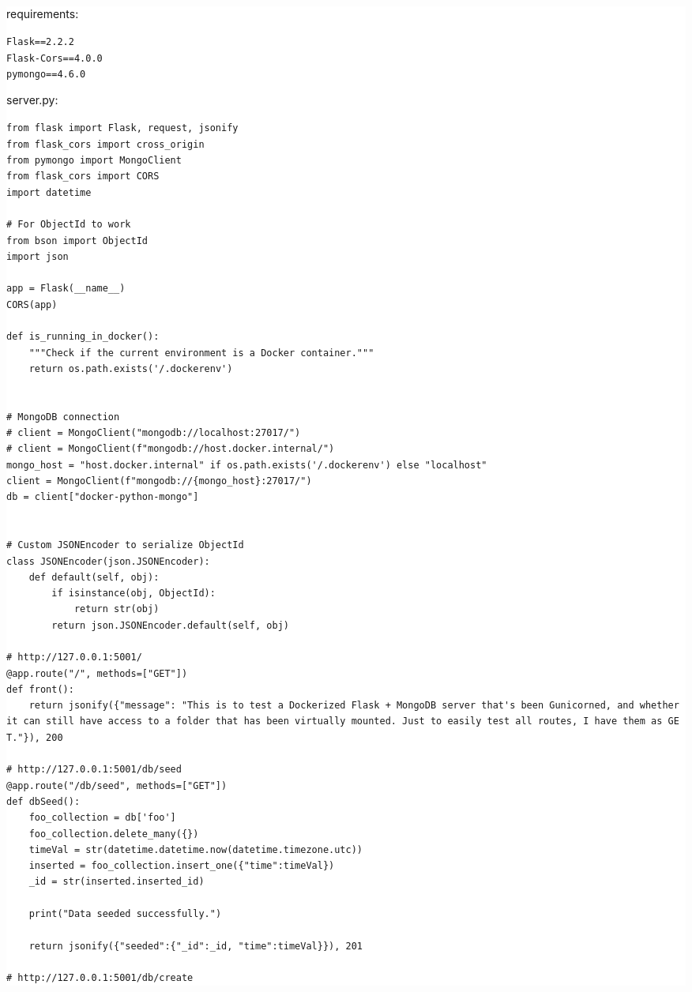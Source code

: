 
requirements:
```
Flask==2.2.2
Flask-Cors==4.0.0
pymongo==4.6.0

```

server.py:
```
from flask import Flask, request, jsonify
from flask_cors import cross_origin
from pymongo import MongoClient
from flask_cors import CORS
import datetime

# For ObjectId to work
from bson import ObjectId
import json

app = Flask(__name__)
CORS(app)

def is_running_in_docker():
    """Check if the current environment is a Docker container."""
    return os.path.exists('/.dockerenv')


# MongoDB connection
# client = MongoClient("mongodb://localhost:27017/")
# client = MongoClient(f"mongodb://host.docker.internal/")
mongo_host = "host.docker.internal" if os.path.exists('/.dockerenv') else "localhost"
client = MongoClient(f"mongodb://{mongo_host}:27017/")
db = client["docker-python-mongo"]


# Custom JSONEncoder to serialize ObjectId
class JSONEncoder(json.JSONEncoder):
    def default(self, obj):
        if isinstance(obj, ObjectId):
            return str(obj)
        return json.JSONEncoder.default(self, obj)

# http://127.0.0.1:5001/
@app.route("/", methods=["GET"])
def front():
    return jsonify({"message": "This is to test a Dockerized Flask + MongoDB server that's been Gunicorned, and whether it can still have access to a folder that has been virtually mounted. Just to easily test all routes, I have them as GET."}), 200

# http://127.0.0.1:5001/db/seed
@app.route("/db/seed", methods=["GET"])
def dbSeed():
    foo_collection = db['foo']
    foo_collection.delete_many({})
    timeVal = str(datetime.datetime.now(datetime.timezone.utc))
    inserted = foo_collection.insert_one({"time":timeVal})
    _id = str(inserted.inserted_id)
    
    print("Data seeded successfully.")
    
    return jsonify({"seeded":{"_id":_id, "time":timeVal}}), 201

# http://127.0.0.1:5001/db/create
```
